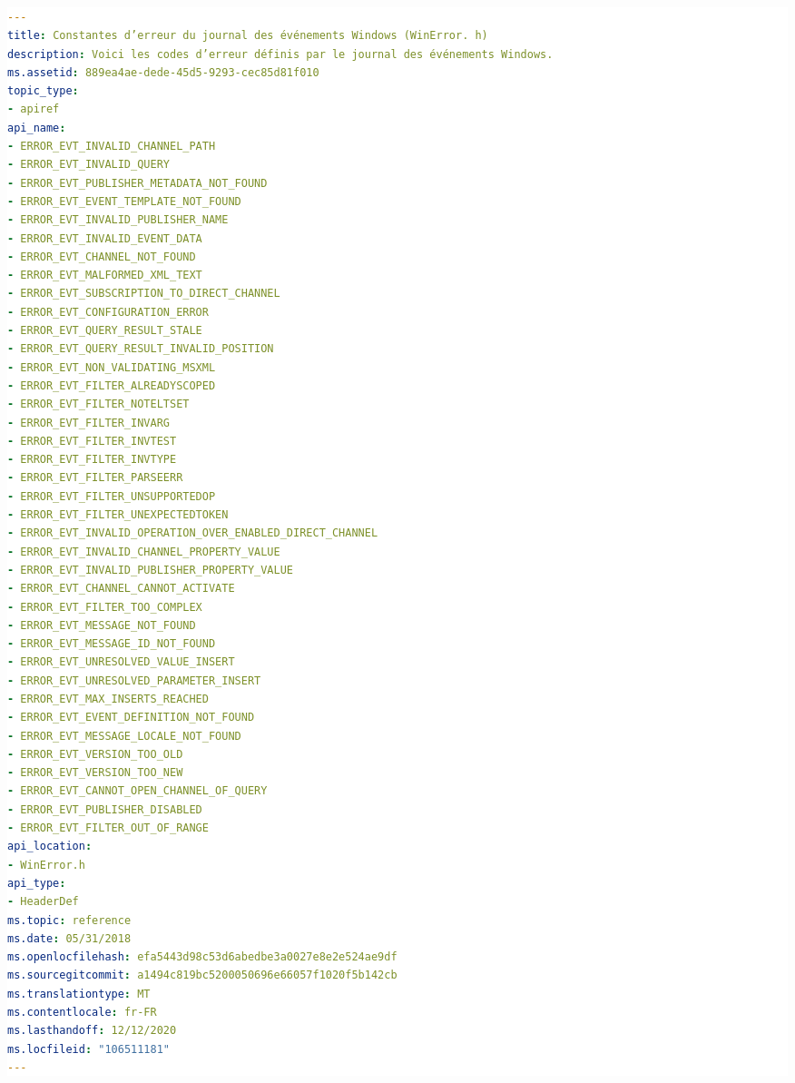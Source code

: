 ```yaml
---
title: Constantes d’erreur du journal des événements Windows (WinError. h)
description: Voici les codes d’erreur définis par le journal des événements Windows.
ms.assetid: 889ea4ae-dede-45d5-9293-cec85d81f010
topic_type:
- apiref
api_name:
- ERROR_EVT_INVALID_CHANNEL_PATH
- ERROR_EVT_INVALID_QUERY
- ERROR_EVT_PUBLISHER_METADATA_NOT_FOUND
- ERROR_EVT_EVENT_TEMPLATE_NOT_FOUND
- ERROR_EVT_INVALID_PUBLISHER_NAME
- ERROR_EVT_INVALID_EVENT_DATA
- ERROR_EVT_CHANNEL_NOT_FOUND
- ERROR_EVT_MALFORMED_XML_TEXT
- ERROR_EVT_SUBSCRIPTION_TO_DIRECT_CHANNEL
- ERROR_EVT_CONFIGURATION_ERROR
- ERROR_EVT_QUERY_RESULT_STALE
- ERROR_EVT_QUERY_RESULT_INVALID_POSITION
- ERROR_EVT_NON_VALIDATING_MSXML
- ERROR_EVT_FILTER_ALREADYSCOPED
- ERROR_EVT_FILTER_NOTELTSET
- ERROR_EVT_FILTER_INVARG
- ERROR_EVT_FILTER_INVTEST
- ERROR_EVT_FILTER_INVTYPE
- ERROR_EVT_FILTER_PARSEERR
- ERROR_EVT_FILTER_UNSUPPORTEDOP
- ERROR_EVT_FILTER_UNEXPECTEDTOKEN
- ERROR_EVT_INVALID_OPERATION_OVER_ENABLED_DIRECT_CHANNEL
- ERROR_EVT_INVALID_CHANNEL_PROPERTY_VALUE
- ERROR_EVT_INVALID_PUBLISHER_PROPERTY_VALUE
- ERROR_EVT_CHANNEL_CANNOT_ACTIVATE
- ERROR_EVT_FILTER_TOO_COMPLEX
- ERROR_EVT_MESSAGE_NOT_FOUND
- ERROR_EVT_MESSAGE_ID_NOT_FOUND
- ERROR_EVT_UNRESOLVED_VALUE_INSERT
- ERROR_EVT_UNRESOLVED_PARAMETER_INSERT
- ERROR_EVT_MAX_INSERTS_REACHED
- ERROR_EVT_EVENT_DEFINITION_NOT_FOUND
- ERROR_EVT_MESSAGE_LOCALE_NOT_FOUND
- ERROR_EVT_VERSION_TOO_OLD
- ERROR_EVT_VERSION_TOO_NEW
- ERROR_EVT_CANNOT_OPEN_CHANNEL_OF_QUERY
- ERROR_EVT_PUBLISHER_DISABLED
- ERROR_EVT_FILTER_OUT_OF_RANGE
api_location:
- WinError.h
api_type:
- HeaderDef
ms.topic: reference
ms.date: 05/31/2018
ms.openlocfilehash: efa5443d98c53d6abedbe3a0027e8e2e524ae9df
ms.sourcegitcommit: a1494c819bc5200050696e66057f1020f5b142cb
ms.translationtype: MT
ms.contentlocale: fr-FR
ms.lasthandoff: 12/12/2020
ms.locfileid: "106511181"
---
```
